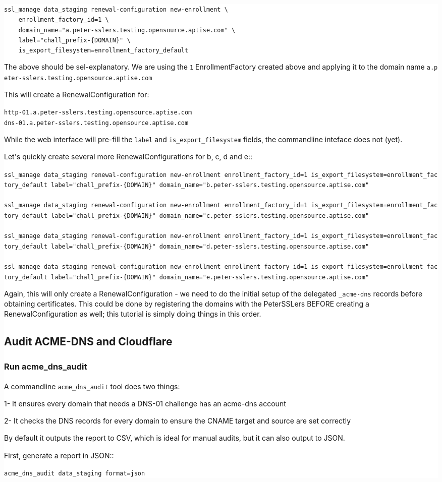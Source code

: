    ssl_manage data_staging renewal-configuration new-enrollment \
        enrollment_factory_id=1 \
        domain_name="a.peter-sslers.testing.opensource.aptise.com" \
        label="chall_prefix-{DOMAIN}" \
        is_export_filesystem=enrollment_factory_default

The above should be sel-explanatory.  We are using the `1` EnrollmentFactory created above and applying it to the domain name `a.peter-sslers.testing.opensource.aptise.com` 

This will create a RenewalConfiguration for:

    http-01.a.peter-sslers.testing.opensource.aptise.com
    dns-01.a.peter-sslers.testing.opensource.aptise.com
    
While the web interface will pre-fill the `label` and `is_export_filesystem` fields, the commandline inteface does not (yet).

Let's quickly create several more RenewalConfigurations for b, c, d and e::

    ssl_manage data_staging renewal-configuration new-enrollment enrollment_factory_id=1 is_export_filesystem=enrollment_factory_default label="chall_prefix-{DOMAIN}" domain_name="b.peter-sslers.testing.opensource.aptise.com"

    ssl_manage data_staging renewal-configuration new-enrollment enrollment_factory_id=1 is_export_filesystem=enrollment_factory_default label="chall_prefix-{DOMAIN}" domain_name="c.peter-sslers.testing.opensource.aptise.com"

    ssl_manage data_staging renewal-configuration new-enrollment enrollment_factory_id=1 is_export_filesystem=enrollment_factory_default label="chall_prefix-{DOMAIN}" domain_name="d.peter-sslers.testing.opensource.aptise.com"

    ssl_manage data_staging renewal-configuration new-enrollment enrollment_factory_id=1 is_export_filesystem=enrollment_factory_default label="chall_prefix-{DOMAIN}" domain_name="e.peter-sslers.testing.opensource.aptise.com"


Again, this will only create a RenewalConfiguration - we need to do the initial setup of the delegated `_acme-dns` records before obtaining certificates.  This could be done by registering the domains with the PeterSSLers BEFORE creating a RenewalConfiguration as well; this tutorial is simply doing things in this order.

## Audit ACME-DNS and Cloudflare

### Run acme_dns_audit

A commandline `acme_dns_audit` tool does two things:

1- It ensures every domain that needs a DNS-01 challenge has an acme-dns account

2- It checks the DNS records for every domain to ensure the CNAME target and source are set correctly

By default it outputs the report to CSV, which is ideal for manual audits, but it can also output to JSON.

First, generate a report in JSON::

    acme_dns_audit data_staging format=json
    